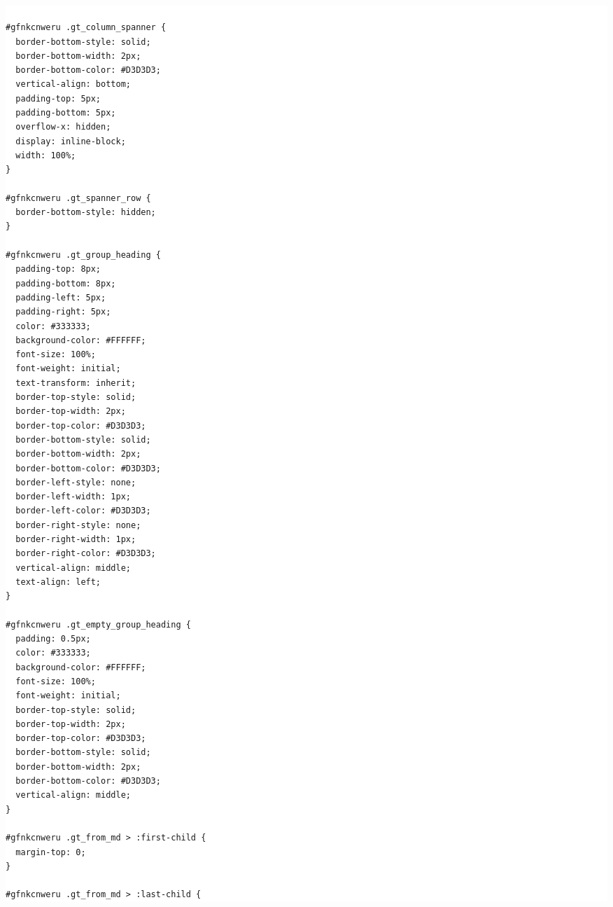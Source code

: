 ```{=html}

#gfnkcnweru .gt_column_spanner {
  border-bottom-style: solid;
  border-bottom-width: 2px;
  border-bottom-color: #D3D3D3;
  vertical-align: bottom;
  padding-top: 5px;
  padding-bottom: 5px;
  overflow-x: hidden;
  display: inline-block;
  width: 100%;
}

#gfnkcnweru .gt_spanner_row {
  border-bottom-style: hidden;
}

#gfnkcnweru .gt_group_heading {
  padding-top: 8px;
  padding-bottom: 8px;
  padding-left: 5px;
  padding-right: 5px;
  color: #333333;
  background-color: #FFFFFF;
  font-size: 100%;
  font-weight: initial;
  text-transform: inherit;
  border-top-style: solid;
  border-top-width: 2px;
  border-top-color: #D3D3D3;
  border-bottom-style: solid;
  border-bottom-width: 2px;
  border-bottom-color: #D3D3D3;
  border-left-style: none;
  border-left-width: 1px;
  border-left-color: #D3D3D3;
  border-right-style: none;
  border-right-width: 1px;
  border-right-color: #D3D3D3;
  vertical-align: middle;
  text-align: left;
}

#gfnkcnweru .gt_empty_group_heading {
  padding: 0.5px;
  color: #333333;
  background-color: #FFFFFF;
  font-size: 100%;
  font-weight: initial;
  border-top-style: solid;
  border-top-width: 2px;
  border-top-color: #D3D3D3;
  border-bottom-style: solid;
  border-bottom-width: 2px;
  border-bottom-color: #D3D3D3;
  vertical-align: middle;
}

#gfnkcnweru .gt_from_md > :first-child {
  margin-top: 0;
}

#gfnkcnweru .gt_from_md > :last-child {
```